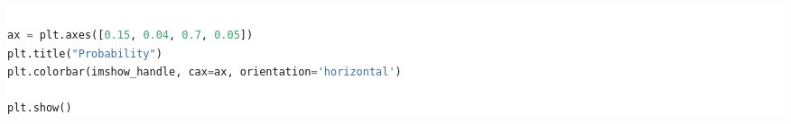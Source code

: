 ```python

ax = plt.axes([0.15, 0.04, 0.7, 0.05])
plt.title("Probability")
plt.colorbar(imshow_handle, cax=ax, orientation='horizontal')

plt.show()
```


```python

```
